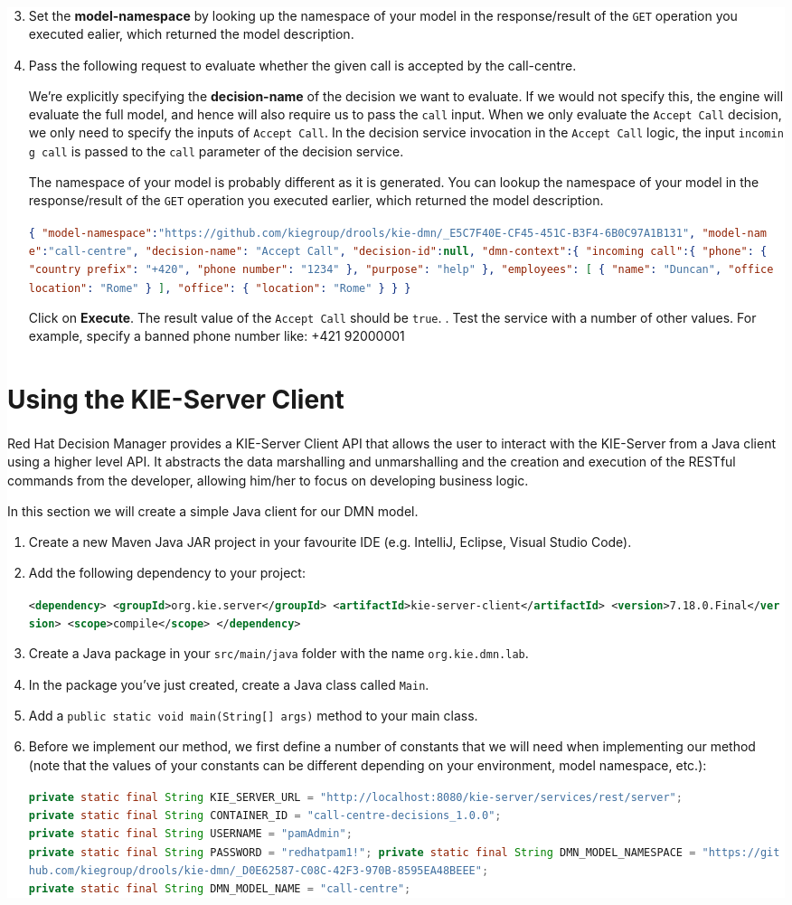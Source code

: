 3.  Set the **model-namespace** by looking up the namespace of your model in the response/result of the `GET` operation you executed ealier, which returned the model description.

4.  Pass the following request to evaluate whether the given call is accepted by the call-centre.

    We’re explicitly specifying the **decision-name** of the decision we want to evaluate. If we would not specify this, the engine will evaluate the full model, and hence will also require us to pass the `call` input. When we only evaluate the `Accept Call` decision, we only need to specify the inputs of `Accept Call`. In the decision service invocation in the `Accept Call` logic, the input `incoming call` is passed to the `call` parameter of the decision service.

    The namespace of your model is probably different as it is generated. You can lookup the namespace of your model in the response/result of the `GET` operation you executed earlier, which returned the model description.

    ``` json
    { "model-namespace":"https://github.com/kiegroup/drools/kie-dmn/_E5C7F40E-CF45-451C-B3F4-6B0C97A1B131", "model-name":"call-centre", "decision-name": "Accept Call", "decision-id":null, "dmn-context":{ "incoming call":{ "phone": { "country prefix": "+420", "phone number": "1234" }, "purpose": "help" }, "employees": [ { "name": "Duncan", "office location": "Rome" } ], "office": { "location": "Rome" } } } 
    ```
    
    
    
    Click on **Execute**. The result value of the `Accept Call` should be `true`. . Test the service with a number of other values. For example, specify a banned phone number like: +421 92000001

Using the KIE-Server Client
===========================

Red Hat Decision Manager provides a KIE-Server Client API that allows the user to interact with the KIE-Server from a Java client using a higher level API. It abstracts the data marshalling and unmarshalling and the creation and execution of the RESTful commands from the developer, allowing him/her to focus on developing business logic.

In this section we will create a simple Java client for our DMN model.

1.  Create a new Maven Java JAR project in your favourite IDE (e.g. IntelliJ, Eclipse, Visual Studio Code).

2. Add the following dependency to your project:

   ``` xml 
   <dependency> <groupId>org.kie.server</groupId> <artifactId>kie-server-client</artifactId> <version>7.18.0.Final</version> <scope>compile</scope> </dependency> 
   ```

3.  Create a Java package in your `src/main/java` folder with the name `org.kie.dmn.lab`.

4.  In the package you’ve just created, create a Java class called `Main`.

5.  Add a `public static void main(String[] args)` method to your main class.

6. Before we implement our method, we first define a number of constants that we will need when implementing our method (note that the values of your constants can be different depending on your environment, model namespace, etc.):

   ``` java 
   private static final String KIE_SERVER_URL = "http://localhost:8080/kie-server/services/rest/server"; 
   private static final String CONTAINER_ID = "call-centre-decisions_1.0.0"; 
   private static final String USERNAME = "pamAdmin"; 
   private static final String PASSWORD = "redhatpam1!"; private static final String DMN_MODEL_NAMESPACE = "https://github.com/kiegroup/drools/kie-dmn/_D0E62587-C08C-42F3-970B-8595EA48BEEE";
   private static final String DMN_MODEL_NAME = "call-centre";
   ```
